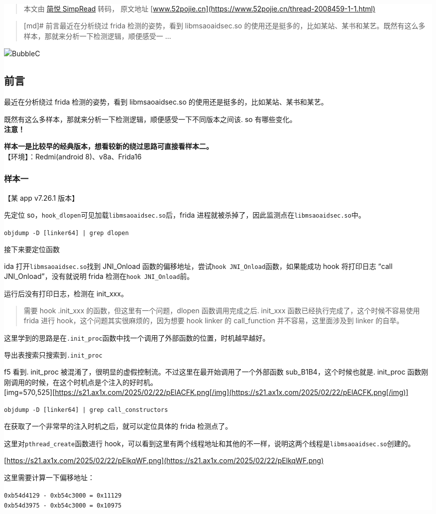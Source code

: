 > 本文由 [简悦 SimpRead](http://ksria.com/simpread/) 转码， 原文地址 [www.52pojie.cn](https://www.52pojie.cn/thread-2008459-1-1.html)

> [md]# 前言最近在分析绕过 frida 检测的姿势，看到 libmsaoaidsec.so 的使用还是挺多的，比如某站、某书和某艺。既然有这么多样本，那就来分析一下检测逻辑，顺便感受一 ...

![](https://avatar.52pojie.cn/images/noavatar_middle.gif)BubbleC

前言
--

最近在分析绕过 frida 检测的姿势，看到 libmsaoaidsec.so 的使用还是挺多的，比如某站、某书和某艺。

既然有这么多样本，那就来分析一下检测逻辑，顺便感受一下不同版本之间该. so 有哪些变化。  
**注意！**

**样本一是比较早的经典版本，想看较新的绕过思路可直接看样本二。**  
【环境】：Redmi(android 8)、v8a、Frida16

### 样本一

【某 app v7.26.1 版本】

先定位 so，`hook_dlopen`可见加载`libmsaoaidsec.so`后，frida 进程就被杀掉了，因此监测点在`libmsaoaidsec.so`中。

```
objdump -D [linker64] | grep dlopen
```

接下来要定位函数

ida 打开`libmsaoaidsec.so`找到 JNI_Onload 函数的偏移地址，尝试`hook JNI_Onload`函数，如果能成功 hook 将打印日志 “call JNI_Onload”，没有就说明 frida 检测在`hook JNI_Onload`前。

运行后没有打印日志，检测在 init_xxx。

> 需要 hook .init_xxx 的函数，但这里有一个问题，dlopen 函数调用完成之后. init_xxx 函数已经执行完成了，这个时候不容易使用 frida 进行 hook，这个问题其实很麻烦的，因为想要 hook linker 的 call_function 并不容易，这里面涉及到 linker 的自举。

这里学到的思路是在`.init_proc`函数中找一个调用了外部函数的位置，时机越早越好。

导出表搜索只搜索到`.init_proc`

f5 看到. init_proc 被混淆了，很明显的虚假控制流。不过这里在最开始调用了一个外部函数 sub_B1B4，这个时候也就是. init_proc 函数刚刚调用的时候，在这个时机点是个注入的好时机。  
[img=570,525][https://s21.ax1x.com/2025/02/22/pElACFK.png[/img](https://s21.ax1x.com/2025/02/22/pElACFK.png[/img)]

```
objdump -D [linker64] | grep call_constructors
```

在获取了一个非常早的注入时机之后，就可以定位具体的 frida 检测点了。

这里对`pthread_create`函数进行 hook，可以看到这里有两个线程地址和其他的不一样，说明这两个线程是`libmsaoaidsec.so`创建的。

[https://s21.ax1x.com/2025/02/22/pElkqWF.png](https://s21.ax1x.com/2025/02/22/pElkqWF.png)

这里需要计算一下偏移地址：

```
0xb54d4129 - 0xb54c3000 = 0x11129
0xb54d3975 - 0xb54c3000 = 0x10975
```
